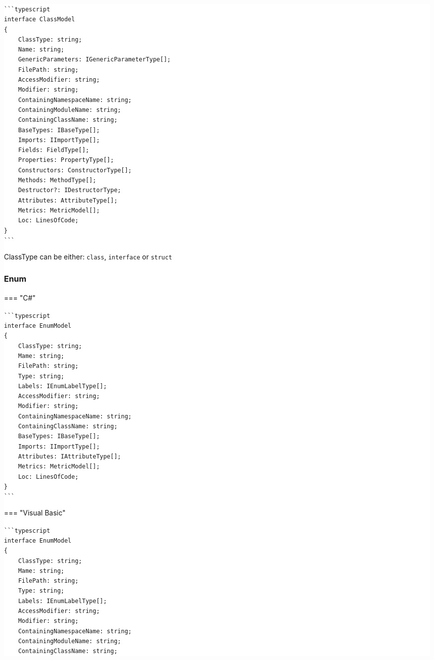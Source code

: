     ```typescript
    interface ClassModel 
    {
        ClassType: string;
        Name: string;
        GenericParameters: IGenericParameterType[];
        FilePath: string; 
        AccessModifier: string;
        Modifier: string;
        ContainingNamespaceName: string;
        ContainingModuleName: string;
        ContainingClassName: string;
        BaseTypes: IBaseType[];
        Imports: IImportType[]; 
        Fields: FieldType[];
        Properties: PropertyType[];
        Constructors: ConstructorType[];
        Methods: MethodType[]; 
        Destructor?: IDestructorType;
        Attributes: AttributeType[];
        Metrics: MetricModel[];
        Loc: LinesOfCode;
    }
    ```

ClassType can be either: `class`, `interface` or `struct`

### Enum

=== "C#"

    ```typescript
    interface EnumModel
    {
        ClassType: string;
        Mame: string;
        FilePath: string;
        Type: string;
        Labels: IEnumLabelType[];
        AccessModifier: string;
        Modifier: string;
        ContainingNamespaceName: string;
        ContainingClassName: string;
        BaseTypes: IBaseType[];
        Imports: IImportType[]; 
        Attributes: IAttributeType[];
        Metrics: MetricModel[];
        Loc: LinesOfCode;
    }
    ```
=== "Visual Basic"

    ```typescript
    interface EnumModel 
    {
        ClassType: string;
        Mame: string;
        FilePath: string;
        Type: string;
        Labels: IEnumLabelType[];
        AccessModifier: string;
        Modifier: string;
        ContainingNamespaceName: string;
        ContainingModuleName: string;
        ContainingClassName: string;